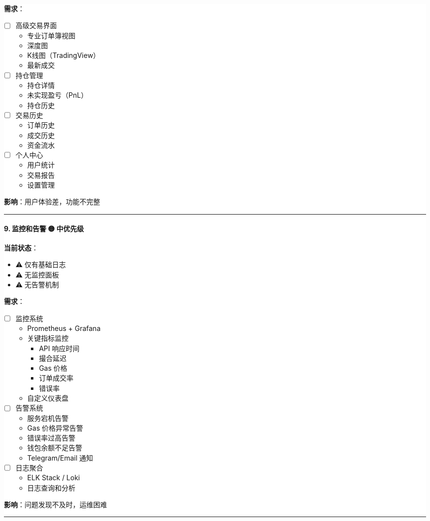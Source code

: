 **需求**：
- [ ] 高级交易界面
  - 专业订单簿视图
  - 深度图
  - K线图（TradingView）
  - 最新成交
- [ ] 持仓管理
  - 持仓详情
  - 未实现盈亏（PnL）
  - 持仓历史
- [ ] 交易历史
  - 订单历史
  - 成交历史
  - 资金流水
- [ ] 个人中心
  - 用户统计
  - 交易报告
  - 设置管理

**影响**：用户体验差，功能不完整

---

#### 9. 监控和告警 🟡 **中优先级**

**当前状态**：
- ⚠️ 仅有基础日志
- ⚠️ 无监控面板
- ⚠️ 无告警机制

**需求**：
- [ ] 监控系统
  - Prometheus + Grafana
  - 关键指标监控
    - API 响应时间
    - 撮合延迟
    - Gas 价格
    - 订单成交率
    - 错误率
  - 自定义仪表盘
- [ ] 告警系统
  - 服务宕机告警
  - Gas 价格异常告警
  - 错误率过高告警
  - 钱包余额不足告警
  - Telegram/Email 通知
- [ ] 日志聚合
  - ELK Stack / Loki
  - 日志查询和分析

**影响**：问题发现不及时，运维困难

---
